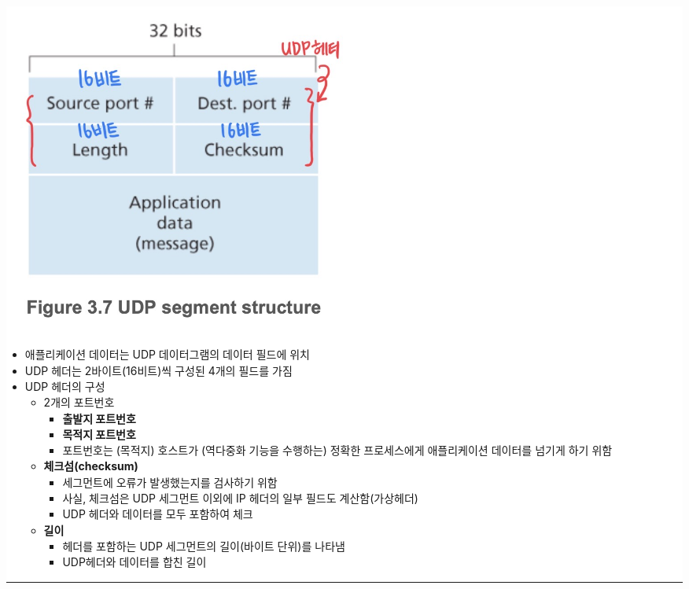 <img src="2021-03-05-05-30-57.png" width="50%">

- 애플리케이션 데이터는 UDP 데이터그램의 데이터 필드에 위치
- UDP 헤더는 2바이트(16비트)씩 구성된 4개의 필드를 가짐
- UDP 헤더의 구성
  - 2개의 포트번호
    - **출발지 포트번호**
    - **목적지 포트번호**
    - 포트번호는 (목적지) 호스트가 (역다중화 기능을 수행하는) 정확한 프로세스에게 애플리케이션 데이터를 넘기게 하기 위함
  - **체크섬(checksum)**
    - 세그먼트에 오류가 발생했는지를 검사하기 위함
    - 사실, 체크섬은 UDP 세그먼트 이외에 IP 헤더의 일부 필드도 계산함(가상헤더)
    - UDP 헤더와 데이터를 모두 포함하여 체크
  - **길이**
    - 헤더를 포함하는 UDP 세그먼트의 길이(바이트 단위)를 나타냄
    - UDP헤더와 데이터를 합친 길이

---
